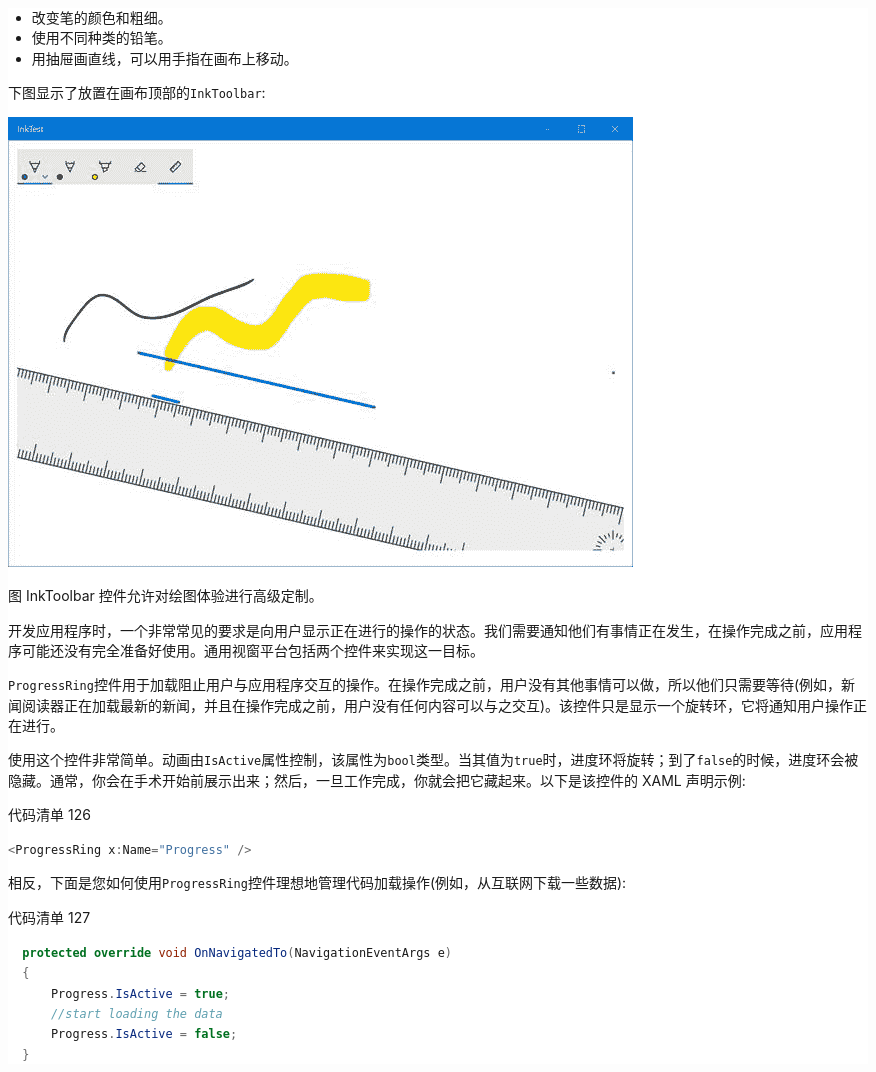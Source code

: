 *   改变笔的颜色和粗细。
*   使用不同种类的铅笔。
*   用抽屉画直线，可以用手指在画布上移动。

下图显示了放置在画布顶部的`InkToolbar`:

![](img/image037.jpg)

图 InkToolbar 控件允许对绘图体验进行高级定制。

开发应用程序时，一个非常常见的要求是向用户显示正在进行的操作的状态。我们需要通知他们有事情正在发生，在操作完成之前，应用程序可能还没有完全准备好使用。通用视窗平台包括两个控件来实现这一目标。

`ProgressRing`控件用于加载阻止用户与应用程序交互的操作。在操作完成之前，用户没有其他事情可以做，所以他们只需要等待(例如，新闻阅读器正在加载最新的新闻，并且在操作完成之前，用户没有任何内容可以与之交互)。该控件只是显示一个旋转环，它将通知用户操作正在进行。

使用这个控件非常简单。动画由`IsActive`属性控制，该属性为`bool`类型。当其值为`true`时，进度环将旋转；到了`false`的时候，进度环会被隐藏。通常，你会在手术开始前展示出来；然后，一旦工作完成，你就会把它藏起来。以下是该控件的 XAML 声明示例:

代码清单 126

```cs
<ProgressRing x:Name="Progress" />
```

相反，下面是您如何使用`ProgressRing`控件理想地管理代码加载操作(例如，从互联网下载一些数据):

代码清单 127

```cs
  protected override void OnNavigatedTo(NavigationEventArgs e)
  {
      Progress.IsActive = true;
      //start loading the data
      Progress.IsActive = false;
  }
```
